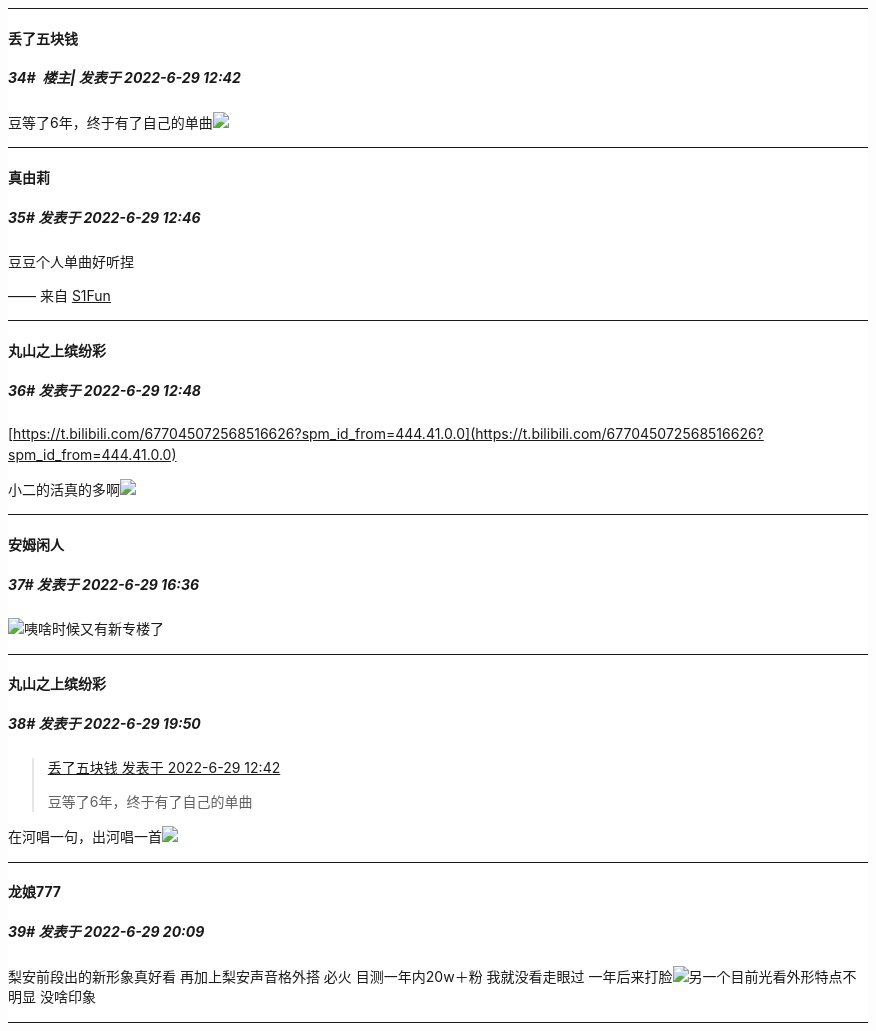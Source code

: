 *****

####  丢了五块钱  
##### 34#         楼主| 发表于 2022-6-29 12:42

豆等了6年，终于有了自己的单曲<img src="https://static.saraba1st.com/image/smiley/face2017/138.png" referrerpolicy="no-referrer">

*****

####  真由莉  
##### 35#       发表于 2022-6-29 12:46

豆豆个人单曲好听捏

—— 来自 [S1Fun](https://s1fun.koalcat.com)

*****

####  丸山之上缤纷彩  
##### 36#       发表于 2022-6-29 12:48

[https://t.bilibili.com/677045072568516626?spm_id_from=444.41.0.0](https://t.bilibili.com/677045072568516626?spm_id_from=444.41.0.0)

小二的活真的多啊<img src="https://static.saraba1st.com/image/smiley/face2017/067.png" referrerpolicy="no-referrer">

*****

####  安姆闲人  
##### 37#       发表于 2022-6-29 16:36

<img src="https://static.saraba1st.com/image/smiley/face2017/044.png" referrerpolicy="no-referrer">咦啥时候又有新专楼了

*****

####  丸山之上缤纷彩  
##### 38#       发表于 2022-6-29 19:50

<blockquote><a href="httphttps://bbs.saraba1st.com/2b/forum.php?mod=redirect&amp;goto=findpost&amp;pid=56456904&amp;ptid=2074429" target="_blank">丢了五块钱 发表于 2022-6-29 12:42</a>

豆等了6年，终于有了自己的单曲</blockquote>
在河唱一句，出河唱一首<img src="https://static.saraba1st.com/image/smiley/face2017/067.png" referrerpolicy="no-referrer">

*****

####  龙娘777  
##### 39#       发表于 2022-6-29 20:09

梨安前段出的新形象真好看 再加上梨安声音格外搭 必火 目测一年内20w＋粉 我就没看走眼过 一年后来打脸<img src="https://static.saraba1st.com/image/smiley/face2017/067.png" referrerpolicy="no-referrer">另一个目前光看外形特点不明显 没啥印象

*****

